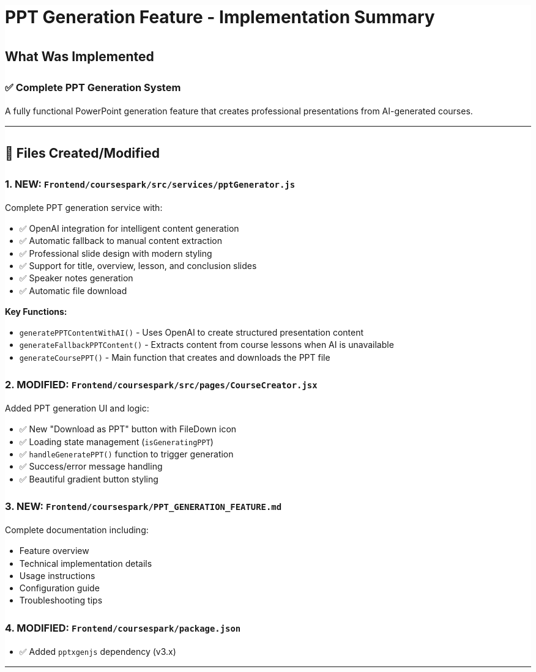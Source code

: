 # PPT Generation Feature - Implementation Summary

## What Was Implemented

### ✅ Complete PPT Generation System
A fully functional PowerPoint generation feature that creates professional presentations from AI-generated courses.

---

## 📁 Files Created/Modified

### 1. **NEW: `Frontend/coursespark/src/services/pptGenerator.js`**
Complete PPT generation service with:
- ✅ OpenAI integration for intelligent content generation
- ✅ Automatic fallback to manual content extraction
- ✅ Professional slide design with modern styling
- ✅ Support for title, overview, lesson, and conclusion slides
- ✅ Speaker notes generation
- ✅ Automatic file download

**Key Functions:**
- `generatePPTContentWithAI()` - Uses OpenAI to create structured presentation content
- `generateFallbackPPTContent()` - Extracts content from course lessons when AI is unavailable
- `generateCoursePPT()` - Main function that creates and downloads the PPT file

### 2. **MODIFIED: `Frontend/coursespark/src/pages/CourseCreator.jsx`**
Added PPT generation UI and logic:
- ✅ New "Download as PPT" button with FileDown icon
- ✅ Loading state management (`isGeneratingPPT`)
- ✅ `handleGeneratePPT()` function to trigger generation
- ✅ Success/error message handling
- ✅ Beautiful gradient button styling

### 3. **NEW: `Frontend/coursespark/PPT_GENERATION_FEATURE.md`**
Complete documentation including:
- Feature overview
- Technical implementation details
- Usage instructions
- Configuration guide
- Troubleshooting tips

### 4. **MODIFIED: `Frontend/coursespark/package.json`**
- ✅ Added `pptxgenjs` dependency (v3.x)

---